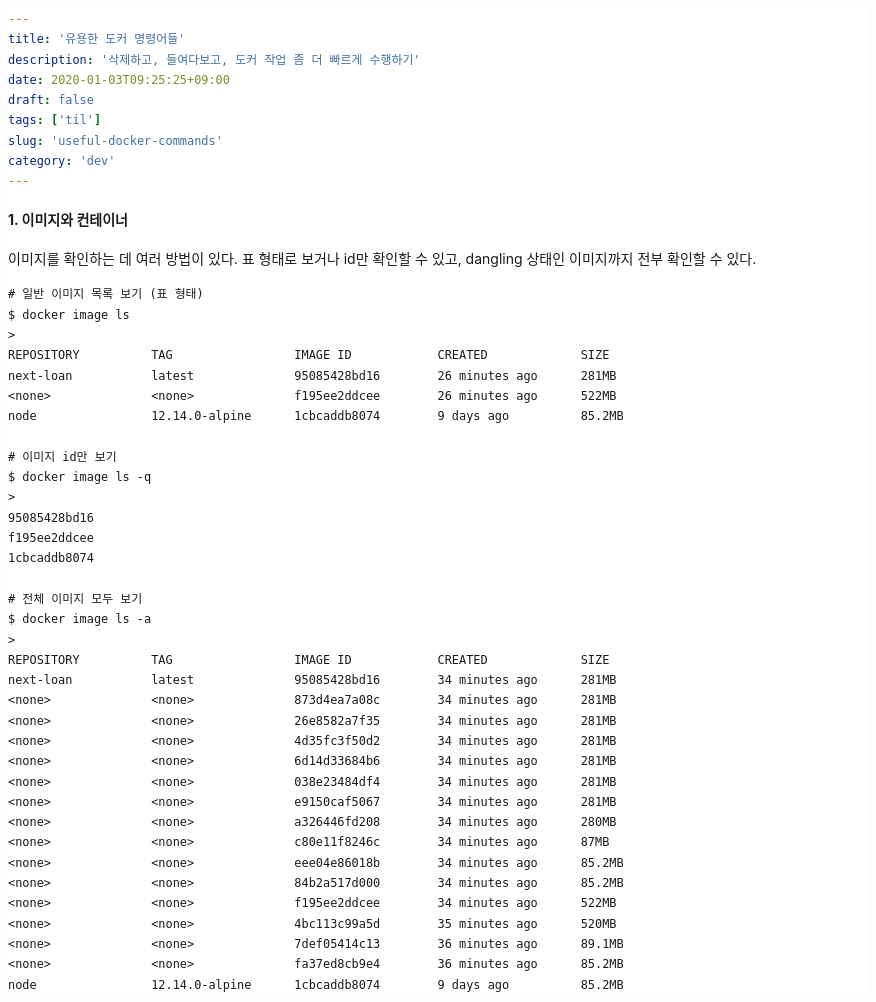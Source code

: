 ```yaml
---
title: '유용한 도커 명령어들'
description: '삭제하고, 들여다보고, 도커 작업 좀 더 빠르게 수행하기'
date: 2020-01-03T09:25:25+09:00
draft: false
tags: ['til']
slug: 'useful-docker-commands'
category: 'dev'
---
```


#### 1. 이미지와 컨테이너

이미지를 확인하는 데 여러 방법이 있다. 표 형태로 보거나 id만 확인할 수 있고, dangling 상태인 이미지까지 전부 확인할 수 있다.

```shell
# 일반 이미지 목록 보기 (표 형태)
$ docker image ls
>
REPOSITORY          TAG                 IMAGE ID            CREATED             SIZE
next-loan           latest              95085428bd16        26 minutes ago      281MB
<none>              <none>              f195ee2ddcee        26 minutes ago      522MB
node                12.14.0-alpine      1cbcaddb8074        9 days ago          85.2MB

# 이미지 id만 보기
$ docker image ls -q
>
95085428bd16
f195ee2ddcee
1cbcaddb8074

# 전체 이미지 모두 보기
$ docker image ls -a
>
REPOSITORY          TAG                 IMAGE ID            CREATED             SIZE
next-loan           latest              95085428bd16        34 minutes ago      281MB
<none>              <none>              873d4ea7a08c        34 minutes ago      281MB
<none>              <none>              26e8582a7f35        34 minutes ago      281MB
<none>              <none>              4d35fc3f50d2        34 minutes ago      281MB
<none>              <none>              6d14d33684b6        34 minutes ago      281MB
<none>              <none>              038e23484df4        34 minutes ago      281MB
<none>              <none>              e9150caf5067        34 minutes ago      281MB
<none>              <none>              a326446fd208        34 minutes ago      280MB
<none>              <none>              c80e11f8246c        34 minutes ago      87MB
<none>              <none>              eee04e86018b        34 minutes ago      85.2MB
<none>              <none>              84b2a517d000        34 minutes ago      85.2MB
<none>              <none>              f195ee2ddcee        34 minutes ago      522MB
<none>              <none>              4bc113c99a5d        35 minutes ago      520MB
<none>              <none>              7def05414c13        36 minutes ago      89.1MB
<none>              <none>              fa37ed8cb9e4        36 minutes ago      85.2MB
node                12.14.0-alpine      1cbcaddb8074        9 days ago          85.2MB
```
